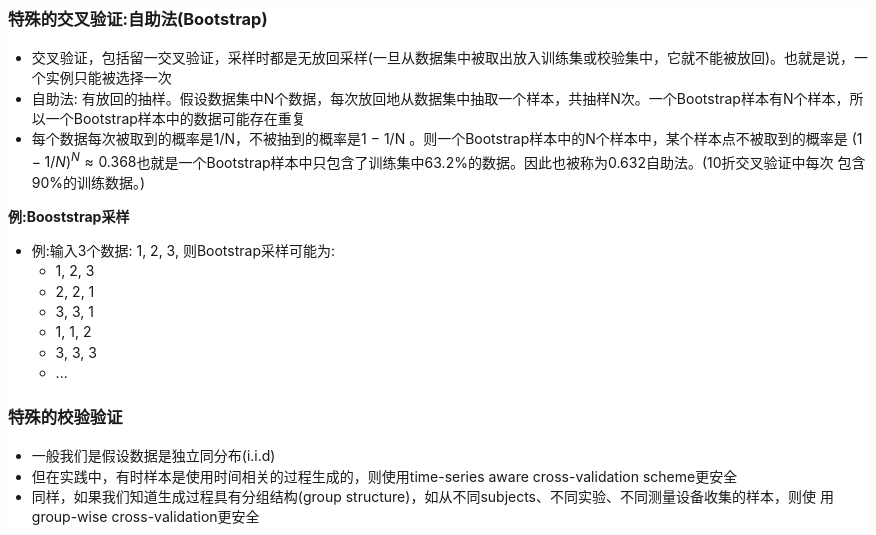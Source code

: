 </div>

### 特殊的交叉验证:自助法(Bootstrap)

- 交叉验证，包括留一交叉验证，采样时都是无放回采样(一旦从数据集中被取出放入训练集或校验集中，它就不能被放回)。也就是说，一个实例只能被选择一次
- 自助法: 有放回的抽样。假设数据集中N个数据，每次放回地从数据集中抽取一个样本，共抽样N次。一个Bootstrap样本有N个样本，所以一个Bootstrap样本中的数据可能存在重复
- 每个数据每次被取到的概率是1/N，不被抽到的概率是1 − 1/N 。则一个Bootstrap样本中的N个样本中，某个样本点不被取到的概率是 $(1 - 1/N)^N \approx 0.368$也就是一个Bootstrap样本中只包含了训练集中63.2%的数据。因此也被称为0.632自助法。(10折交叉验证中每次 包含90%的训练数据。)

**例:Booststrap采样**

- 例:输入3个数据: 1, 2, 3, 则Bootstrap采样可能为:
    * 1, 2, 3
    * 2, 2, 1
    * 3, 3, 1
    * 1, 1, 2
    * 3, 3, 3
    * ...

### 特殊的校验验证

- 一般我们是假设数据是独立同分布(i.i.d)
- 但在实践中，有时样本是使用时间相关的过程生成的，则使用time-series aware cross-validation scheme更安全
- 同样，如果我们知道生成过程具有分组结构(group structure)，如从不同subjects、不同实验、不同测量设备收集的样本，则使 用 group-wise cross-validation更安全